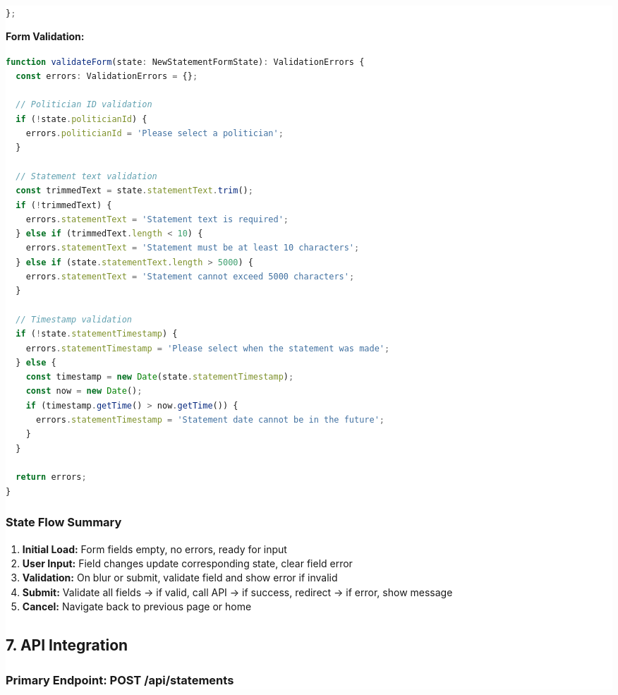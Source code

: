 ```typescript
};
```

**Form Validation:**
```typescript
function validateForm(state: NewStatementFormState): ValidationErrors {
  const errors: ValidationErrors = {};
  
  // Politician ID validation
  if (!state.politicianId) {
    errors.politicianId = 'Please select a politician';
  }
  
  // Statement text validation
  const trimmedText = state.statementText.trim();
  if (!trimmedText) {
    errors.statementText = 'Statement text is required';
  } else if (trimmedText.length < 10) {
    errors.statementText = 'Statement must be at least 10 characters';
  } else if (state.statementText.length > 5000) {
    errors.statementText = 'Statement cannot exceed 5000 characters';
  }
  
  // Timestamp validation
  if (!state.statementTimestamp) {
    errors.statementTimestamp = 'Please select when the statement was made';
  } else {
    const timestamp = new Date(state.statementTimestamp);
    const now = new Date();
    if (timestamp.getTime() > now.getTime()) {
      errors.statementTimestamp = 'Statement date cannot be in the future';
    }
  }
  
  return errors;
}
```

### State Flow Summary

1. **Initial Load:** Form fields empty, no errors, ready for input
2. **User Input:** Field changes update corresponding state, clear field error
3. **Validation:** On blur or submit, validate field and show error if invalid
4. **Submit:** Validate all fields → if valid, call API → if success, redirect → if error, show message
5. **Cancel:** Navigate back to previous page or home

## 7. API Integration

### Primary Endpoint: POST /api/statements

